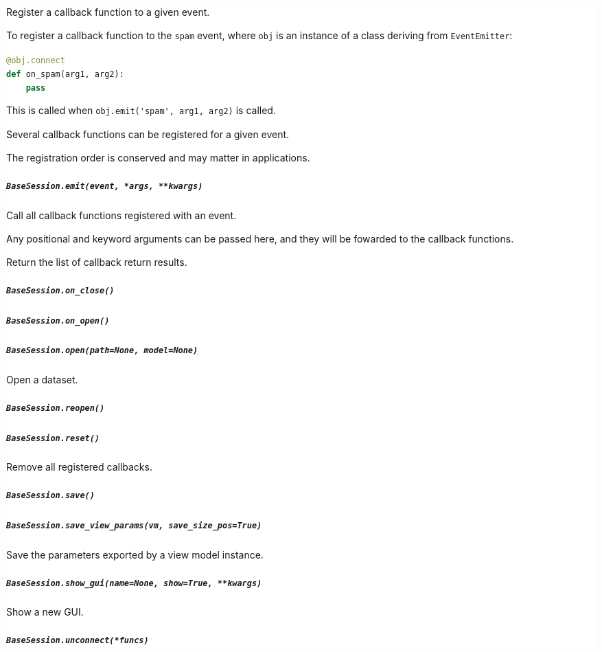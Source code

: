 Register a callback function to a given event.

To register a callback function to the `spam` event, where `obj` is
an instance of a class deriving from `EventEmitter`:

```python
@obj.connect
def on_spam(arg1, arg2):
    pass
```

This is called when `obj.emit('spam', arg1, arg2)` is called.

Several callback functions can be registered for a given event.

The registration order is conserved and may matter in applications.

##### `BaseSession.emit(event, *args, **kwargs)`

Call all callback functions registered with an event.

Any positional and keyword arguments can be passed here, and they will
be fowarded to the callback functions.

Return the list of callback return results.

##### `BaseSession.on_close()`



##### `BaseSession.on_open()`



##### `BaseSession.open(path=None, model=None)`

Open a dataset.

##### `BaseSession.reopen()`



##### `BaseSession.reset()`

Remove all registered callbacks.

##### `BaseSession.save()`



##### `BaseSession.save_view_params(vm, save_size_pos=True)`

Save the parameters exported by a view model instance.

##### `BaseSession.show_gui(name=None, show=True, **kwargs)`

Show a new GUI.

##### `BaseSession.unconnect(*funcs)`
